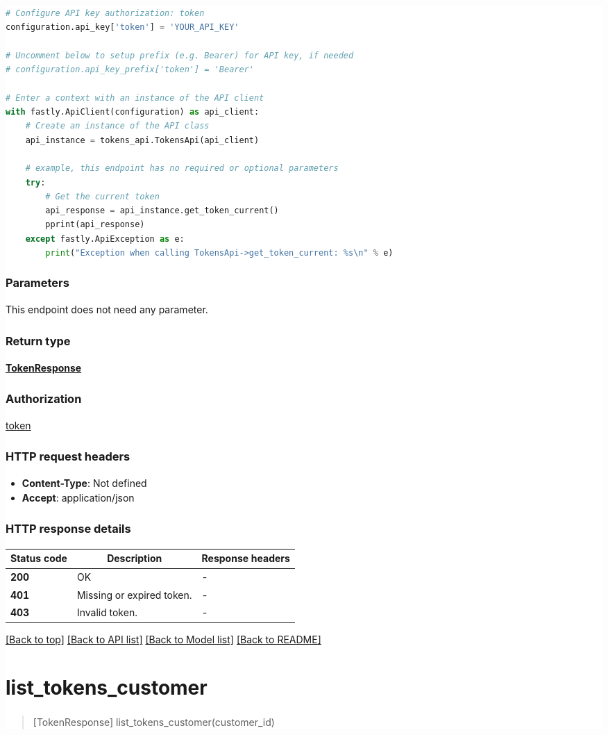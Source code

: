 ```python
# Configure API key authorization: token
configuration.api_key['token'] = 'YOUR_API_KEY'

# Uncomment below to setup prefix (e.g. Bearer) for API key, if needed
# configuration.api_key_prefix['token'] = 'Bearer'

# Enter a context with an instance of the API client
with fastly.ApiClient(configuration) as api_client:
    # Create an instance of the API class
    api_instance = tokens_api.TokensApi(api_client)

    # example, this endpoint has no required or optional parameters
    try:
        # Get the current token
        api_response = api_instance.get_token_current()
        pprint(api_response)
    except fastly.ApiException as e:
        print("Exception when calling TokensApi->get_token_current: %s\n" % e)
```


### Parameters
This endpoint does not need any parameter.

### Return type

[**TokenResponse**](TokenResponse.md)

### Authorization

[token](../README.md#token)

### HTTP request headers

 - **Content-Type**: Not defined
 - **Accept**: application/json


### HTTP response details

| Status code | Description | Response headers |
|-------------|-------------|------------------|
**200** | OK |  -  |
**401** | Missing or expired token. |  -  |
**403** | Invalid token. |  -  |

[[Back to top]](#) [[Back to API list]](../README.md#documentation-for-api-endpoints) [[Back to Model list]](../README.md#documentation-for-models) [[Back to README]](../README.md)

# **list_tokens_customer**
> [TokenResponse] list_tokens_customer(customer_id)
